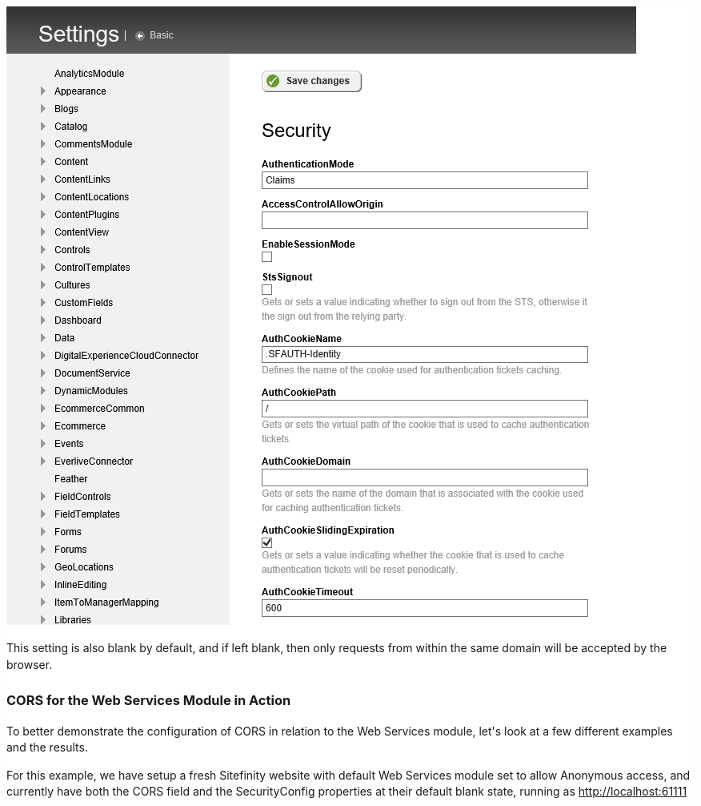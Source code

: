 ![](../media/image107.png)

This setting is also blank by default, and if left blank, then only
requests from within the same domain will be accepted by the browser.

### CORS for the Web Services Module in Action

To better demonstrate the configuration of CORS in relation to the Web
Services module, let's look at a few different examples and the results.

For this example, we have setup a fresh Sitefinity website with default
Web Services module set to allow Anonymous access, and currently have
both the CORS field and the SecurityConfig properties at their default
blank state, running as <http://localhost:61111>
